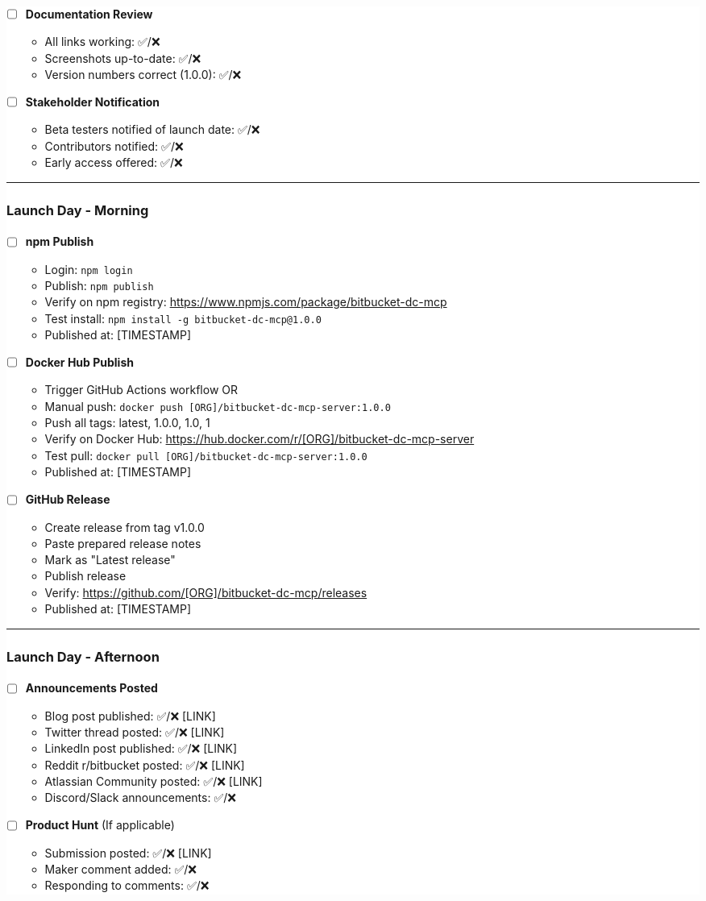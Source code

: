 - [ ] **Documentation Review**
  - All links working: ✅/❌
  - Screenshots up-to-date: ✅/❌
  - Version numbers correct (1.0.0): ✅/❌

- [ ] **Stakeholder Notification**
  - Beta testers notified of launch date: ✅/❌
  - Contributors notified: ✅/❌
  - Early access offered: ✅/❌

---

### Launch Day - Morning

- [ ] **npm Publish**
  - Login: `npm login`
  - Publish: `npm publish`
  - Verify on npm registry: https://www.npmjs.com/package/bitbucket-dc-mcp
  - Test install: `npm install -g bitbucket-dc-mcp@1.0.0`
  - Published at: [TIMESTAMP]

- [ ] **Docker Hub Publish**
  - Trigger GitHub Actions workflow OR
  - Manual push: `docker push [ORG]/bitbucket-dc-mcp-server:1.0.0`
  - Push all tags: latest, 1.0.0, 1.0, 1
  - Verify on Docker Hub: https://hub.docker.com/r/[ORG]/bitbucket-dc-mcp-server
  - Test pull: `docker pull [ORG]/bitbucket-dc-mcp-server:1.0.0`
  - Published at: [TIMESTAMP]

- [ ] **GitHub Release**
  - Create release from tag v1.0.0
  - Paste prepared release notes
  - Mark as "Latest release"
  - Publish release
  - Verify: https://github.com/[ORG]/bitbucket-dc-mcp/releases
  - Published at: [TIMESTAMP]

---

### Launch Day - Afternoon

- [ ] **Announcements Posted**
  - Blog post published: ✅/❌ [LINK]
  - Twitter thread posted: ✅/❌ [LINK]
  - LinkedIn post published: ✅/❌ [LINK]
  - Reddit r/bitbucket posted: ✅/❌ [LINK]
  - Atlassian Community posted: ✅/❌ [LINK]
  - Discord/Slack announcements: ✅/❌

- [ ] **Product Hunt** (If applicable)
  - Submission posted: ✅/❌ [LINK]
  - Maker comment added: ✅/❌
  - Responding to comments: ✅/❌
